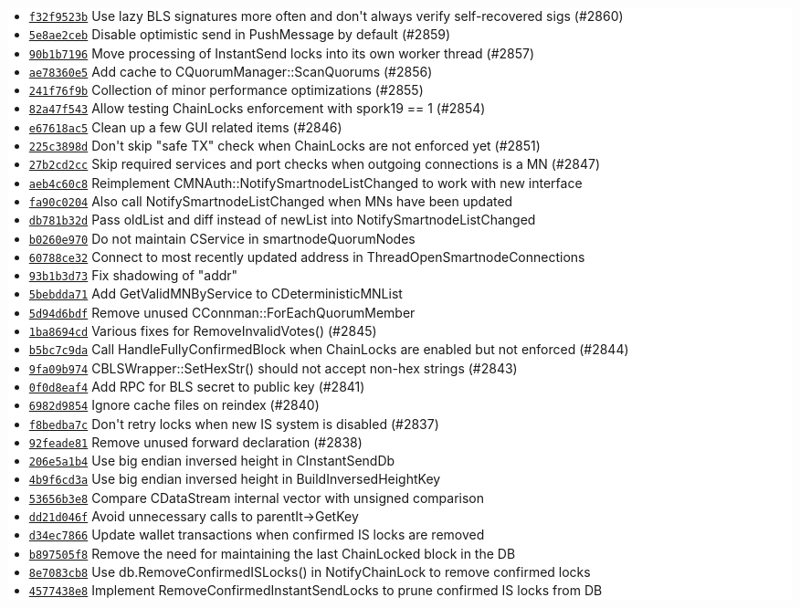 - [`f32f9523b`](https://github.com/jossnetwork/joss/commit/f32f9523b) Use lazy BLS signatures more often and don't always verify self-recovered sigs (#2860)
- [`5e8ae2ceb`](https://github.com/jossnetwork/joss/commit/5e8ae2ceb) Disable optimistic send in PushMessage by default (#2859)
- [`90b1b7196`](https://github.com/jossnetwork/joss/commit/90b1b7196) Move processing of InstantSend locks into its own worker thread (#2857)
- [`ae78360e5`](https://github.com/jossnetwork/joss/commit/ae78360e5) Add cache to CQuorumManager::ScanQuorums (#2856)
- [`241f76f9b`](https://github.com/jossnetwork/joss/commit/241f76f9b) Collection of minor performance optimizations (#2855)
- [`82a47f543`](https://github.com/jossnetwork/joss/commit/82a47f543) Allow testing ChainLocks enforcement with spork19 == 1 (#2854)
- [`e67618ac5`](https://github.com/jossnetwork/joss/commit/e67618ac5) Clean up a few GUI related items (#2846)
- [`225c3898d`](https://github.com/jossnetwork/joss/commit/225c3898d) Don't skip "safe TX" check when ChainLocks are not enforced yet (#2851)
- [`27b2cd2cc`](https://github.com/jossnetwork/joss/commit/27b2cd2cc) Skip required services and port checks when outgoing connections is a MN (#2847)
- [`aeb4c60c8`](https://github.com/jossnetwork/joss/commit/aeb4c60c8) Reimplement CMNAuth::NotifySmartnodeListChanged to work with new interface
- [`fa90c0204`](https://github.com/jossnetwork/joss/commit/fa90c0204) Also call NotifySmartnodeListChanged when MNs have been updated
- [`db781b32d`](https://github.com/jossnetwork/joss/commit/db781b32d) Pass oldList and diff instead of newList into NotifySmartnodeListChanged
- [`b0260e970`](https://github.com/jossnetwork/joss/commit/b0260e970) Do not maintain CService in smartnodeQuorumNodes
- [`60788ce32`](https://github.com/jossnetwork/joss/commit/60788ce32) Connect to most recently updated address in ThreadOpenSmartnodeConnections
- [`93b1b3d73`](https://github.com/jossnetwork/joss/commit/93b1b3d73) Fix shadowing of "addr"
- [`5bebdda71`](https://github.com/jossnetwork/joss/commit/5bebdda71) Add GetValidMNByService to CDeterministicMNList
- [`5d94d6bdf`](https://github.com/jossnetwork/joss/commit/5d94d6bdf) Remove unused CConnman::ForEachQuorumMember
- [`1ba8694cd`](https://github.com/jossnetwork/joss/commit/1ba8694cd) Various fixes for RemoveInvalidVotes() (#2845)
- [`b5bc7c9da`](https://github.com/jossnetwork/joss/commit/b5bc7c9da) Call HandleFullyConfirmedBlock when ChainLocks are enabled but not enforced (#2844)
- [`9fa09b974`](https://github.com/jossnetwork/joss/commit/9fa09b974) CBLSWrapper::SetHexStr() should not accept non-hex strings (#2843)
- [`0f0d8eaf4`](https://github.com/jossnetwork/joss/commit/0f0d8eaf4) Add RPC for BLS secret to public key (#2841)
- [`6982d9854`](https://github.com/jossnetwork/joss/commit/6982d9854) Ignore cache files on reindex (#2840)
- [`f8bedba7c`](https://github.com/jossnetwork/joss/commit/f8bedba7c) Don't retry locks when new IS system is disabled (#2837)
- [`92feade81`](https://github.com/jossnetwork/joss/commit/92feade81) Remove unused forward declaration (#2838)
- [`206e5a1b4`](https://github.com/jossnetwork/joss/commit/206e5a1b4) Use big endian inversed height in CInstantSendDb
- [`4b9f6cd3a`](https://github.com/jossnetwork/joss/commit/4b9f6cd3a) Use big endian inversed height in BuildInversedHeightKey
- [`53656b3e8`](https://github.com/jossnetwork/joss/commit/53656b3e8) Compare CDataStream internal vector with unsigned comparison
- [`dd21d046f`](https://github.com/jossnetwork/joss/commit/dd21d046f) Avoid unnecessary calls to parentIt->GetKey
- [`d34ec7866`](https://github.com/jossnetwork/joss/commit/d34ec7866) Update wallet transactions when confirmed IS locks are removed
- [`b897505f8`](https://github.com/jossnetwork/joss/commit/b897505f8) Remove the need for maintaining the last ChainLocked block in the DB
- [`8e7083cb8`](https://github.com/jossnetwork/joss/commit/8e7083cb8) Use db.RemoveConfirmedISLocks() in NotifyChainLock to remove confirmed locks
- [`4577438e8`](https://github.com/jossnetwork/joss/commit/4577438e8) Implement RemoveConfirmedInstantSendLocks to prune confirmed IS locks from DB